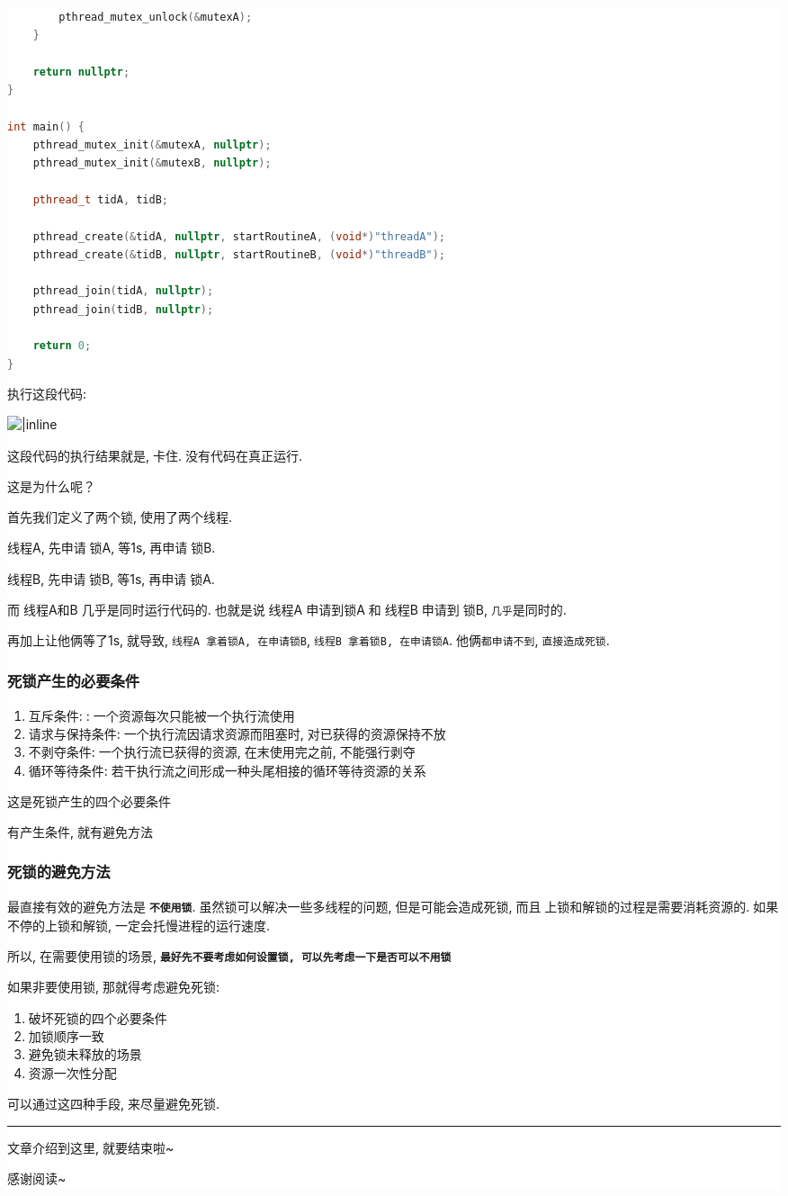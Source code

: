 ```cpp
        pthread_mutex_unlock(&mutexA);
    }

    return nullptr;
}

int main() {
    pthread_mutex_init(&mutexA, nullptr);
    pthread_mutex_init(&mutexB, nullptr);

    pthread_t tidA, tidB;

    pthread_create(&tidA, nullptr, startRoutineA, (void*)"threadA");
    pthread_create(&tidB, nullptr, startRoutineB, (void*)"threadB");

    pthread_join(tidA, nullptr);
    pthread_join(tidB, nullptr);

    return 0;
}
```

执行这段代码: 

![|inline](https://dxyt-july-image.oss-cn-beijing.aliyuncs.com/thread_deadlock.gif)

这段代码的执行结果就是, 卡住. 没有代码在真正运行.

这是为什么呢？

首先我们定义了两个锁, 使用了两个线程.

线程A, 先申请 锁A, 等1s, 再申请 锁B.

线程B, 先申请 锁B, 等1s, 再申请 锁A.

而 线程A和B 几乎是同时运行代码的. 也就是说 线程A 申请到锁A 和 线程B 申请到 锁B, `几乎`是同时的. 

再加上让他俩等了1s, 就导致, `线程A 拿着锁A, 在申请锁B`, `线程B 拿着锁B, 在申请锁A`. 他俩`都申请不到`, `直接造成死锁`.

### 死锁产生的必要条件

1. 互斥条件: : 一个资源每次只能被一个执行流使用
2. 请求与保持条件: 一个执行流因请求资源而阻塞时, 对已获得的资源保持不放
3. 不剥夺条件: 一个执行流已获得的资源, 在末使用完之前, 不能强行剥夺
4. 循环等待条件: 若干执行流之间形成一种头尾相接的循环等待资源的关系

这是死锁产生的四个必要条件 

有产生条件, 就有避免方法

### 死锁的避免方法

最直接有效的避免方法是 **`不使用锁`**. 虽然锁可以解决一些多线程的问题, 但是可能会造成死锁, 而且 上锁和解锁的过程是需要消耗资源的. 如果不停的上锁和解锁, 一定会托慢进程的运行速度.

所以, 在需要使用锁的场景, **`最好先不要考虑如何设置锁, 可以先考虑一下是否可以不用锁`**

如果非要使用锁, 那就得考虑避免死锁: 

1. 破坏死锁的四个必要条件
2. 加锁顺序一致
3. 避免锁未释放的场景
4. 资源一次性分配

可以通过这四种手段, 来尽量避免死锁.

---

文章介绍到这里, 就要结束啦~

感谢阅读~
